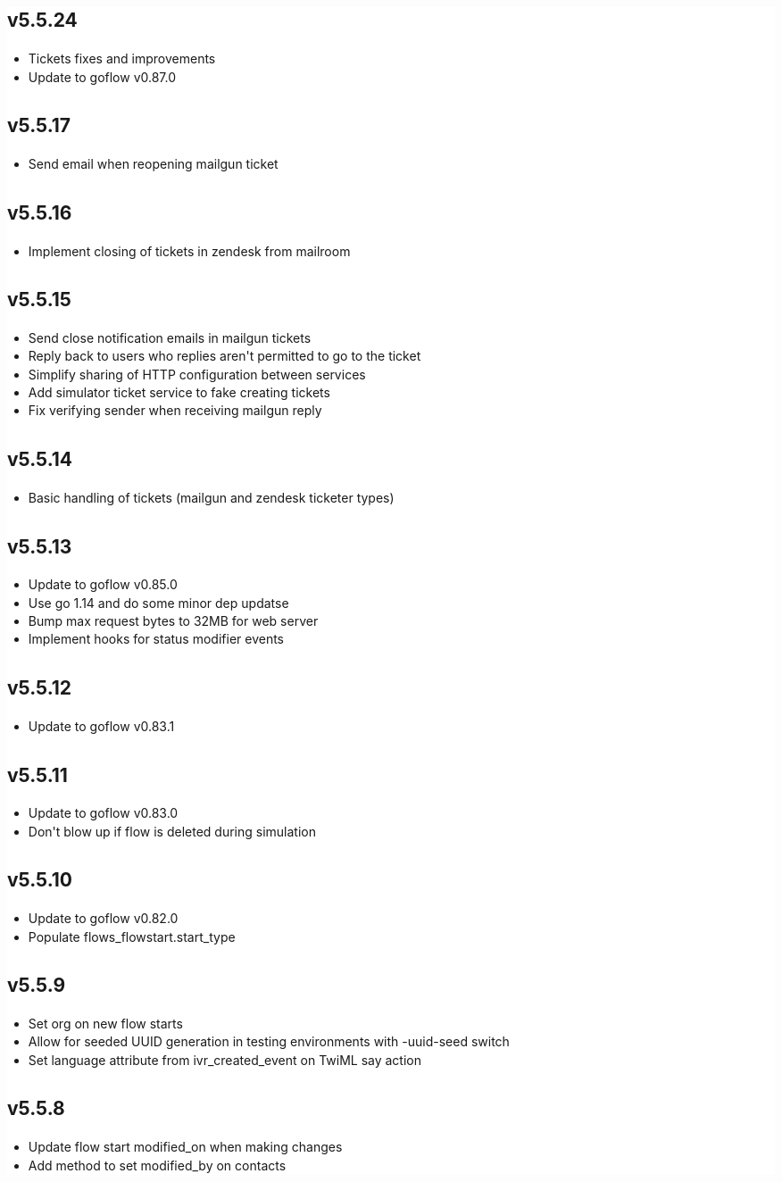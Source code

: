 v5.5.24
----------
 * Tickets fixes and improvements
 * Update to goflow v0.87.0

v5.5.17
----------
 * Send email when reopening mailgun ticket

v5.5.16
----------
 * Implement closing of tickets in zendesk from mailroom

v5.5.15
----------
 * Send close notification emails in mailgun tickets
 * Reply back to users who replies aren't permitted to go to the ticket
 * Simplify sharing of HTTP configuration between services
 * Add simulator ticket service to fake creating tickets
 * Fix verifying sender when receiving mailgun reply

v5.5.14
----------
 * Basic handling of tickets (mailgun and zendesk ticketer types)

v5.5.13
----------
 * Update to goflow v0.85.0
 * Use go 1.14 and do some minor dep updatse
 * Bump max request bytes to 32MB for web server
 * Implement hooks for status modifier events

v5.5.12
----------
 * Update to goflow v0.83.1

v5.5.11
----------
 * Update to goflow v0.83.0
 * Don't blow up if flow is deleted during simulation

v5.5.10
----------
 * Update to goflow v0.82.0
 * Populate flows_flowstart.start_type

v5.5.9
----------
 * Set org on new flow starts
 * Allow for seeded UUID generation in testing environments with -uuid-seed switch
 * Set language attribute from ivr_created_event on TwiML say action

v5.5.8
----------
 * Update flow start modified_on when making changes
 * Add method to set modified_by on contacts
